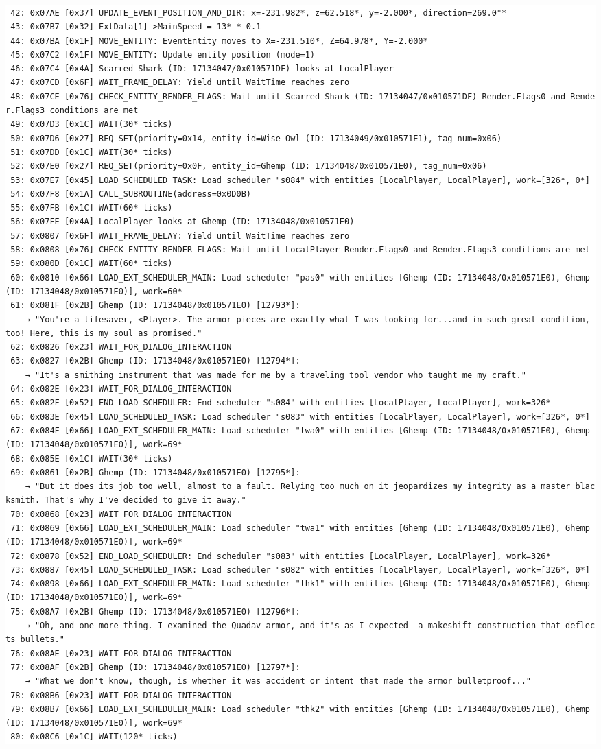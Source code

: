```
 42: 0x07AE [0x37] UPDATE_EVENT_POSITION_AND_DIR: x=-231.982*, z=62.518*, y=-2.000*, direction=269.0°*
 43: 0x07B7 [0x32] ExtData[1]->MainSpeed = 13* * 0.1
 44: 0x07BA [0x1F] MOVE_ENTITY: EventEntity moves to X=-231.510*, Z=64.978*, Y=-2.000*
 45: 0x07C2 [0x1F] MOVE_ENTITY: Update entity position (mode=1)
 46: 0x07C4 [0x4A] Scarred Shark (ID: 17134047/0x010571DF) looks at LocalPlayer
 47: 0x07CD [0x6F] WAIT_FRAME_DELAY: Yield until WaitTime reaches zero
 48: 0x07CE [0x76] CHECK_ENTITY_RENDER_FLAGS: Wait until Scarred Shark (ID: 17134047/0x010571DF) Render.Flags0 and Render.Flags3 conditions are met
 49: 0x07D3 [0x1C] WAIT(30* ticks)
 50: 0x07D6 [0x27] REQ_SET(priority=0x14, entity_id=Wise Owl (ID: 17134049/0x010571E1), tag_num=0x06)
 51: 0x07DD [0x1C] WAIT(30* ticks)
 52: 0x07E0 [0x27] REQ_SET(priority=0x0F, entity_id=Ghemp (ID: 17134048/0x010571E0), tag_num=0x06)
 53: 0x07E7 [0x45] LOAD_SCHEDULED_TASK: Load scheduler "s084" with entities [LocalPlayer, LocalPlayer], work=[326*, 0*]
 54: 0x07F8 [0x1A] CALL_SUBROUTINE(address=0x0D0B)
 55: 0x07FB [0x1C] WAIT(60* ticks)
 56: 0x07FE [0x4A] LocalPlayer looks at Ghemp (ID: 17134048/0x010571E0)
 57: 0x0807 [0x6F] WAIT_FRAME_DELAY: Yield until WaitTime reaches zero
 58: 0x0808 [0x76] CHECK_ENTITY_RENDER_FLAGS: Wait until LocalPlayer Render.Flags0 and Render.Flags3 conditions are met
 59: 0x080D [0x1C] WAIT(60* ticks)
 60: 0x0810 [0x66] LOAD_EXT_SCHEDULER_MAIN: Load scheduler "pas0" with entities [Ghemp (ID: 17134048/0x010571E0), Ghemp (ID: 17134048/0x010571E0)], work=60*
 61: 0x081F [0x2B] Ghemp (ID: 17134048/0x010571E0) [12793*]:
    → "You're a lifesaver, <Player>. The armor pieces are exactly what I was looking for...and in such great condition, too! Here, this is my soul as promised."
 62: 0x0826 [0x23] WAIT_FOR_DIALOG_INTERACTION
 63: 0x0827 [0x2B] Ghemp (ID: 17134048/0x010571E0) [12794*]:
    → "It's a smithing instrument that was made for me by a traveling tool vendor who taught me my craft."
 64: 0x082E [0x23] WAIT_FOR_DIALOG_INTERACTION
 65: 0x082F [0x52] END_LOAD_SCHEDULER: End scheduler "s084" with entities [LocalPlayer, LocalPlayer], work=326*
 66: 0x083E [0x45] LOAD_SCHEDULED_TASK: Load scheduler "s083" with entities [LocalPlayer, LocalPlayer], work=[326*, 0*]
 67: 0x084F [0x66] LOAD_EXT_SCHEDULER_MAIN: Load scheduler "twa0" with entities [Ghemp (ID: 17134048/0x010571E0), Ghemp (ID: 17134048/0x010571E0)], work=69*
 68: 0x085E [0x1C] WAIT(30* ticks)
 69: 0x0861 [0x2B] Ghemp (ID: 17134048/0x010571E0) [12795*]:
    → "But it does its job too well, almost to a fault. Relying too much on it jeopardizes my integrity as a master blacksmith. That's why I've decided to give it away."
 70: 0x0868 [0x23] WAIT_FOR_DIALOG_INTERACTION
 71: 0x0869 [0x66] LOAD_EXT_SCHEDULER_MAIN: Load scheduler "twa1" with entities [Ghemp (ID: 17134048/0x010571E0), Ghemp (ID: 17134048/0x010571E0)], work=69*
 72: 0x0878 [0x52] END_LOAD_SCHEDULER: End scheduler "s083" with entities [LocalPlayer, LocalPlayer], work=326*
 73: 0x0887 [0x45] LOAD_SCHEDULED_TASK: Load scheduler "s082" with entities [LocalPlayer, LocalPlayer], work=[326*, 0*]
 74: 0x0898 [0x66] LOAD_EXT_SCHEDULER_MAIN: Load scheduler "thk1" with entities [Ghemp (ID: 17134048/0x010571E0), Ghemp (ID: 17134048/0x010571E0)], work=69*
 75: 0x08A7 [0x2B] Ghemp (ID: 17134048/0x010571E0) [12796*]:
    → "Oh, and one more thing. I examined the Quadav armor, and it's as I expected--a makeshift construction that deflects bullets."
 76: 0x08AE [0x23] WAIT_FOR_DIALOG_INTERACTION
 77: 0x08AF [0x2B] Ghemp (ID: 17134048/0x010571E0) [12797*]:
    → "What we don't know, though, is whether it was accident or intent that made the armor bulletproof..."
 78: 0x08B6 [0x23] WAIT_FOR_DIALOG_INTERACTION
 79: 0x08B7 [0x66] LOAD_EXT_SCHEDULER_MAIN: Load scheduler "thk2" with entities [Ghemp (ID: 17134048/0x010571E0), Ghemp (ID: 17134048/0x010571E0)], work=69*
 80: 0x08C6 [0x1C] WAIT(120* ticks)
```